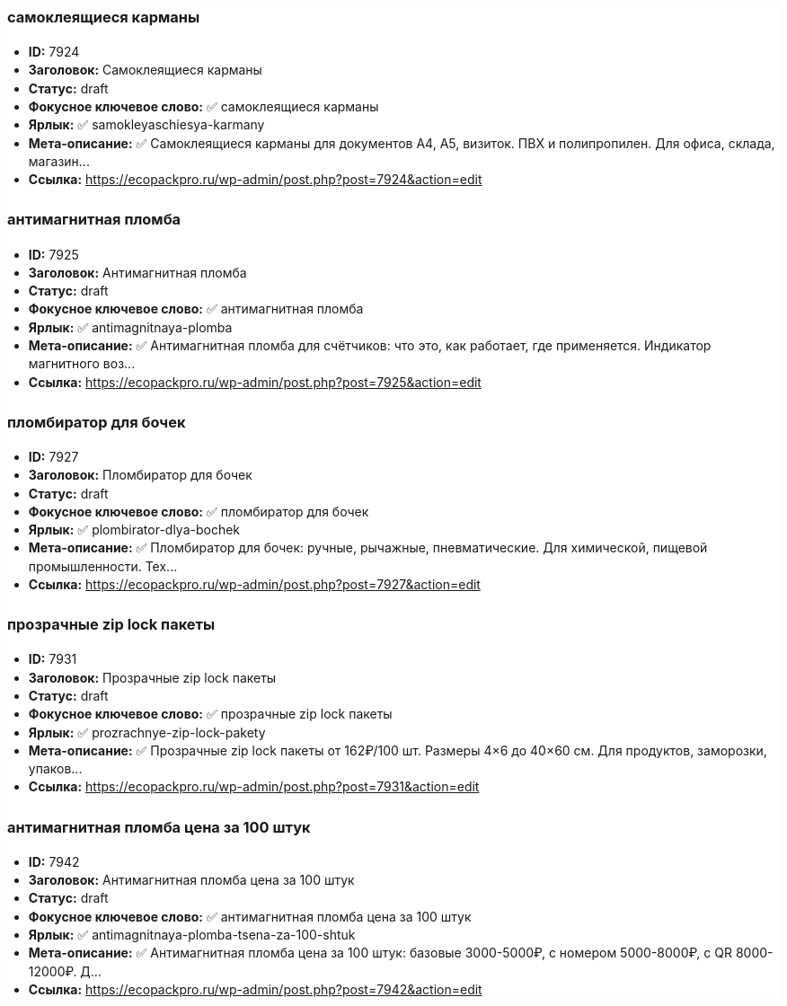 ### самоклеящиеся карманы
- **ID:** 7924
- **Заголовок:** Самоклеящиеся карманы
- **Статус:** draft
- **Фокусное ключевое слово:** ✅ самоклеящиеся карманы
- **Ярлык:** ✅ samokleyaschiesya-karmany
- **Мета-описание:** ✅ Самоклеящиеся карманы для документов А4, А5, визиток. ПВХ и полипропилен. Для офиса, склада, магазин...
- **Ссылка:** https://ecopackpro.ru/wp-admin/post.php?post=7924&action=edit

### антимагнитная пломба
- **ID:** 7925
- **Заголовок:** Антимагнитная пломба
- **Статус:** draft
- **Фокусное ключевое слово:** ✅ антимагнитная пломба
- **Ярлык:** ✅ antimagnitnaya-plomba
- **Мета-описание:** ✅ Антимагнитная пломба для счётчиков: что это, как работает, где применяется. Индикатор магнитного воз...
- **Ссылка:** https://ecopackpro.ru/wp-admin/post.php?post=7925&action=edit

### пломбиратор для бочек
- **ID:** 7927
- **Заголовок:** Пломбиратор для бочек
- **Статус:** draft
- **Фокусное ключевое слово:** ✅ пломбиратор для бочек
- **Ярлык:** ✅ plombirator-dlya-bochek
- **Мета-описание:** ✅ Пломбиратор для бочек: ручные, рычажные, пневматические. Для химической, пищевой промышленности. Тех...
- **Ссылка:** https://ecopackpro.ru/wp-admin/post.php?post=7927&action=edit

### прозрачные zip lock пакеты
- **ID:** 7931
- **Заголовок:** Прозрачные zip lock пакеты
- **Статус:** draft
- **Фокусное ключевое слово:** ✅ прозрачные zip lock пакеты
- **Ярлык:** ✅ prozrachnye-zip-lock-pakety
- **Мета-описание:** ✅ Прозрачные zip lock пакеты от 162₽/100 шт. Размеры 4×6 до 40×60 см. Для продуктов, заморозки, упаков...
- **Ссылка:** https://ecopackpro.ru/wp-admin/post.php?post=7931&action=edit

### антимагнитная пломба цена за 100 штук
- **ID:** 7942
- **Заголовок:** Антимагнитная пломба цена за 100 штук
- **Статус:** draft
- **Фокусное ключевое слово:** ✅ антимагнитная пломба цена за 100 штук
- **Ярлык:** ✅ antimagnitnaya-plomba-tsena-za-100-shtuk
- **Мета-описание:** ✅ Антимагнитная пломба цена за 100 штук: базовые 3000-5000₽, с номером 5000-8000₽, с QR 8000-12000₽. Д...
- **Ссылка:** https://ecopackpro.ru/wp-admin/post.php?post=7942&action=edit
